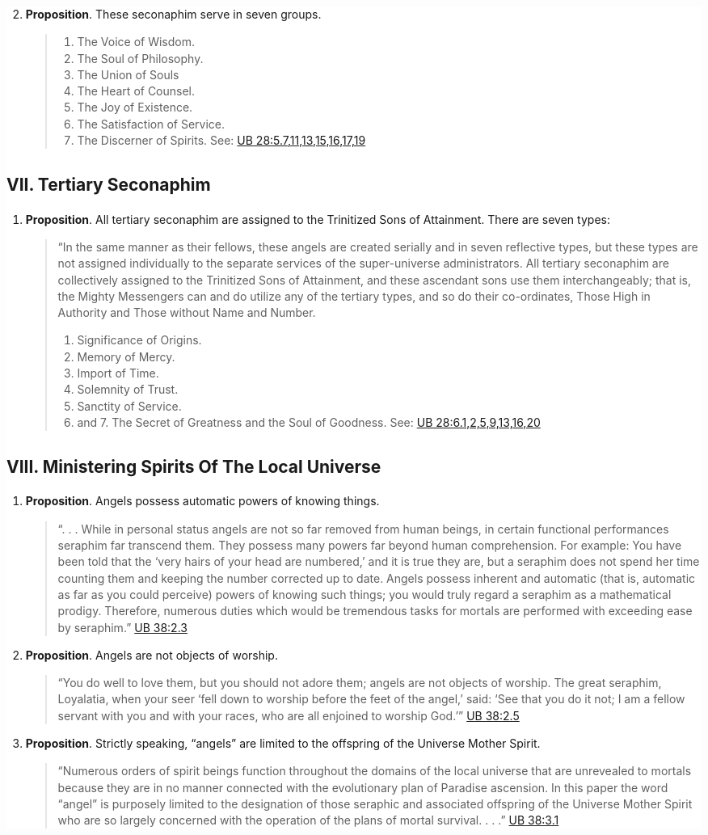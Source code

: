 2. **Proposition**. These seconaphim serve in seven groups.
	> 1. The Voice of Wisdom.
	> 2. The Soul of Philosophy.
	> 3. The Union of Souls
	> 4. The Heart of Counsel.
	> 5. The Joy of Existence.
	> 6. The Satisfaction of Service.
	> 7. The Discerner of Spirits. See: [UB 28:5.7,11,13,15,16,17,19](/en/The_Urantia_Book/28#p5_6)

## VII. Tertiary Seconaphim

1. **Proposition**. All tertiary seconaphim are assigned to the Trinitized Sons of Attainment. There are seven types:
	> “In the same manner as their fellows, these angels are created serially and in seven reflective types, but these types are not assigned individually to the separate services of the super-universe administrators. All tertiary seconaphim are collectively assigned to the Trinitized Sons of Attainment, and these ascendant sons use them interchangeably; that is, the Mighty Messengers can and do utilize any of the tertiary types, and so do their co-ordinates, Those High in Authority and Those without Name and Number.
	> 1. Significance of Origins.
	> 2. Memory of Mercy.
	> 3. Import of Time.
	> 4. Solemnity of Trust.
	> 5. Sanctity of Service.
	> 6. and 7. The Secret of Greatness and the Soul of Goodness. See: [UB 28:6.1,2,5,9,13,16,20](/en/The_Urantia_Book/28#p6_1)

## VIII. Ministering Spirits Of The Local Universe

1. **Proposition**. Angels possess automatic powers of knowing things.
	> “. . . While in personal status angels are not so far removed from human beings, in certain functional performances seraphim far transcend them. They possess many powers far beyond human comprehension. For example: You have been told that the ‘very hairs of your head are numbered,’ and it is true they are, but a seraphim does not spend her time counting them and keeping the number corrected up to date. Angels possess inherent and automatic (that is, automatic as far as you could perceive) powers of knowing such things; you would truly regard a seraphim as a mathematical prodigy. Therefore, numerous duties which would be tremendous tasks for mortals are performed with exceeding ease by seraphim.” [UB 38:2.3](/en/The_Urantia_Book/38#p2_3)

2. **Proposition**. Angels are not objects of worship.
	> “You do well to love them, but you should not adore them; angels are not objects of worship. The great seraphim, Loyalatia, when your seer ‘fell down to worship before the feet of the angel,’ said: ‘See that you do it not; I am a fellow servant with you and with your races, who are all enjoined to worship God.’” [UB 38:2.5](/en/The_Urantia_Book/38#p2_5)

3. **Proposition**. Strictly speaking, “angels” are limited to the offspring of the Universe Mother Spirit.
	> “Numerous orders of spirit beings function throughout the domains of the local universe that are unrevealed to mortals because they are in no manner connected with the evolutionary plan of Paradise ascension. In this paper the word “angel” is purposely limited to the designation of those seraphic and associated offspring of the Universe Mother Spirit who are so largely concerned with the operation of the plans of mortal survival. . . .” [UB 38:3.1](/en/The_Urantia_Book/38#p3_1)
